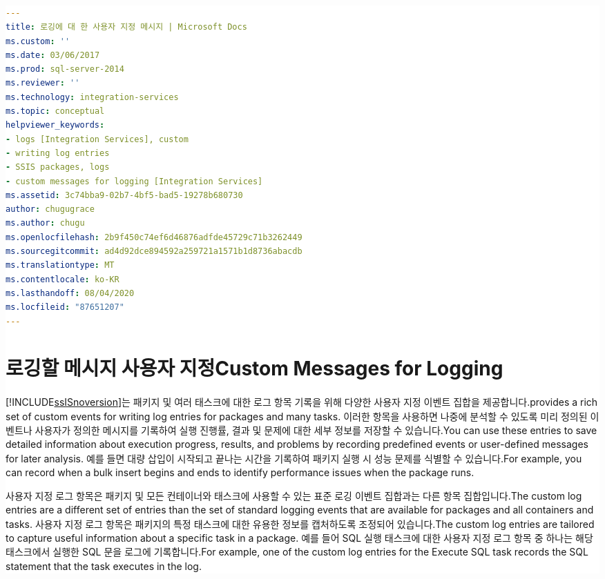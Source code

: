 ```yaml
---
title: 로깅에 대 한 사용자 지정 메시지 | Microsoft Docs
ms.custom: ''
ms.date: 03/06/2017
ms.prod: sql-server-2014
ms.reviewer: ''
ms.technology: integration-services
ms.topic: conceptual
helpviewer_keywords:
- logs [Integration Services], custom
- writing log entries
- SSIS packages, logs
- custom messages for logging [Integration Services]
ms.assetid: 3c74bba9-02b7-4bf5-bad5-19278b680730
author: chugugrace
ms.author: chugu
ms.openlocfilehash: 2b9f450c74ef6d46876adfde45729c71b3262449
ms.sourcegitcommit: ad4d92dce894592a259721a1571b1d8736abacdb
ms.translationtype: MT
ms.contentlocale: ko-KR
ms.lasthandoff: 08/04/2020
ms.locfileid: "87651207"
---
```

# <a name="custom-messages-for-logging"></a><span data-ttu-id="c1f40-102">로깅할 메시지 사용자 지정</span><span class="sxs-lookup"><span data-stu-id="c1f40-102">Custom Messages for Logging</span></span>
  [!INCLUDE[ssISnoversion](../includes/ssisnoversion-md.md)]<span data-ttu-id="c1f40-103">는 패키지 및 여러 태스크에 대한 로그 항목 기록을 위해 다양한 사용자 지정 이벤트 집합을 제공합니다.</span><span class="sxs-lookup"><span data-stu-id="c1f40-103">provides a rich set of custom events for writing log entries for packages and many tasks.</span></span> <span data-ttu-id="c1f40-104">이러한 항목을 사용하면 나중에 분석할 수 있도록 미리 정의된 이벤트나 사용자가 정의한 메시지를 기록하여 실행 진행률, 결과 및 문제에 대한 세부 정보를 저장할 수 있습니다.</span><span class="sxs-lookup"><span data-stu-id="c1f40-104">You can use these entries to save detailed information about execution progress, results, and problems by recording predefined events or user-defined messages for later analysis.</span></span> <span data-ttu-id="c1f40-105">예를 들면 대량 삽입이 시작되고 끝나는 시간을 기록하여 패키지 실행 시 성능 문제를 식별할 수 있습니다.</span><span class="sxs-lookup"><span data-stu-id="c1f40-105">For example, you can record when a bulk insert begins and ends to identify performance issues when the package runs.</span></span>  
  
 <span data-ttu-id="c1f40-106">사용자 지정 로그 항목은 패키지 및 모든 컨테이너와 태스크에 사용할 수 있는 표준 로깅 이벤트 집합과는 다른 항목 집합입니다.</span><span class="sxs-lookup"><span data-stu-id="c1f40-106">The custom log entries are a different set of entries than the set of standard logging events that are available for packages and all containers and tasks.</span></span> <span data-ttu-id="c1f40-107">사용자 지정 로그 항목은 패키지의 특정 태스크에 대한 유용한 정보를 캡처하도록 조정되어 있습니다.</span><span class="sxs-lookup"><span data-stu-id="c1f40-107">The custom log entries are tailored to capture useful information about a specific task in a package.</span></span> <span data-ttu-id="c1f40-108">예를 들어 SQL 실행 태스크에 대한 사용자 지정 로그 항목 중 하나는 해당 태스크에서 실행한 SQL 문을 로그에 기록합니다.</span><span class="sxs-lookup"><span data-stu-id="c1f40-108">For example, one of the custom log entries for the Execute SQL task records the SQL statement that the task executes in the log.</span></span>  
  